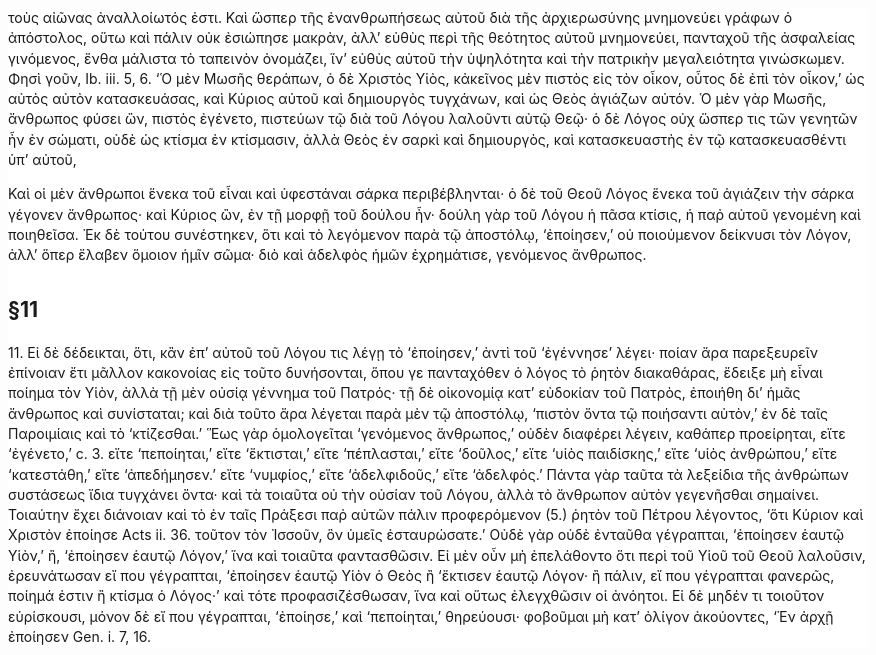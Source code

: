 τοὺς αἰῶνας ἀναλλοίωτός ἐστι. Καὶ ὥσπερ τῆς ἐνανθρωπήσεως
αὐτοῦ διὰ τῆς ἀρχιερωσύνης μνημονεύει γράφων ὁ ἀπόστολος,
οὕτω καὶ πάλιν οὐκ ἐσιώπησε μακρὰν, ἀλλʼ εὐθὺς περὶ τῆς θεότητος
αὐτοῦ μνημονεύει, πανταχοῦ τῆς ἀσφαλείας γινόμενος,
ἔνθα μάλιστα τὸ ταπεινὸν ὀνομάζει, ἵνʼ εὐθὺς αὐτοῦ τὴν ὑψηλότητα
καὶ τὴν πατρικὴν μεγαλειότητα γινώσκωμεν. Φησὶ γοῦν,
<note type="marginal">Ib. iii. 5, 6.</note> ‘Ὁ μὲν Μωσῆς θεράπων, ὁ δὲ Χριστὸς Υἱὸς, κἀκεῖνος μὲν
πιστὸς εἰς τὸν οἶκον, οὗτος δὲ ἐπὶ τὸν οἶκον,’ ὡς αὐτὸς αὐτὸν
κατασκευάσας, καὶ Κύριος αὐτοῦ καὶ δημιουργὸς τυγχάνων, καὶ
ὡς Θεὸς ἁγιάζων αὐτόν. Ὁ μὲν γὰρ Μωσῆς, ἄνθρωπος φύσει
ὢν, πιστὸς ἐγένετο, πιστεύων τῷ διὰ τοῦ Λόγου λαλοῦντι αὐτῷ
Θεῷ· ὁ δὲ Λόγος οὐχ ὥσπερ τις τῶν γενητῶν ἦν ἐν σώματι,
οὐδὲ ὡς κτίσμα ἐν κτίσμασιν, ἀλλὰ Θεὸς ἐν σαρκὶ καὶ δημιουργὸς,
καὶ κατασκευαστὴς ἐν τῷ κατασκευασθέντι ὑπʼ αὐτοῦ,

<pb n="79"/>
Καὶ οἱ μὲν ἄνθρωποι ἕνεκα τοῦ εἶναι καὶ ὑφεστάναι σάρκα
περιβέβληνται· ὁ δὲ τοῦ Θεοῦ Λόγος ἕνεκα τοῦ ἁγιάζειν τὴν
σάρκα γέγονεν ἄνθρωπος· καὶ Κύριος ὢν, ἐν τῇ μορφῇ τοῦ
δούλου ἦν· δούλη γὰρ τοῦ Λόγου ἡ πᾶσα κτίσις, ἡ παῤ αὐτοῦ
γενομένη καὶ ποιηθεῖσα. Ἐκ δὲ τούτου συνέστηκεν, ὅτι καὶ
τὸ λεγόμενον παρὰ τῷ ἀποστόλῳ, ‘ἐποίησεν,ʼ οὐ ποιούμενον
δείκνυσι τὸν Λόγον, ἀλλʼ ὅπερ ἔλαβεν ὅμοιον ἡμῖν σῶμα· διὸ
καὶ ἀδελφὸς ἡμῶν ἐχρημάτισε, γενόμενος ἄνθρωπος.</p>  

## §11  

<p>11. Εἰ δὲ δέδεικται, ὅτι, κἂν ἐπʼ αὐτοῦ τοῦ Λόγου τις λέγῃ
τὸ ‘ἐποίησεν,ʼ ἀντὶ τοῦ ‘ἐγέννησεʼ λέγει· ποίαν ἄρα παρεξευρεῖν
ἐπίνοιαν ἔτι μᾶλλον κακονοίας εἰς τοῦτο δυνήσονται, ὅπου
γε πανταχόθεν ὁ λόγος τὸ ῥητὸν διακαθάρας, ἔδειξε μὴ εἶναι
ποίημα τὸν Υἱὸν, ἀλλὰ τῇ μὲν οὐσίᾳ γέννημα τοῦ Πατρός· τῇ δὲ
οἰκονομίᾳ κατʼ εὐδοκίαν τοῦ Πατρὸς, ἐποιήθη διʼ ἡμᾶς ἄνθρωπος
καὶ συνίσταται; καὶ διὰ τοῦτο ἄρα λέγεται παρὰ μὲν τῷ ἀποστόλῳ,
‘πιστὸν ὄντα τῷ ποιήσαντι αὐτὸν,ʼ ἐν δὲ ταῖς Παροιμίαις
καὶ τὸ ‘κτίζεσθαι.’ Ἕως γὰρ ὁμολογεῖται ‘γενόμενος ἄνθρωπος,’
οὐδὲν διαφέρει λέγειν, καθάπερ προείρηται, εἴτε ‘ἐγένετο,’ <note type="marginal">c. 3.</note>
εἴτε ‘πεποίηται,’ εἴτε ‘ἔκτισται,’ εἴτε ‘πέπλασται,ʼ εἴτε ‘δοῦλος,’
εἴτε ‘υἱὸς παιδίσκης,’ εἴτε ‘υἱὸς ἀνθρώπου,ʼ εἴτε ‘κατεστάθη,’ εἴτε
‘ἀπεδήμησεν.’ εἴτε ‘νυμφίος,’ εἴτε ‘ἀδελφιδοῦς,’ εἴτε ‘ἀδελφός.’
Πάντα γὰρ ταῦτα τὰ λεξείδια τῆς ἀνθρώπων συστάσεως ἴδια
τυγχάνει ὄντα· καὶ τὰ τοιαῦτα οὐ τὴν οὐσίαν τοῦ Λόγου, ἀλλὰ
τὸ ἄνθρωπον αὐτὸν γεγενῆσθαι σημαίνει. Τοιαύτην ἔχει διάνοιαν
καὶ τὸ ἐν ταῖς Πράξεσι παῤ αὐτῶν πάλιν προφερόμενον <note type="marginal">(5.)</note>
ῥητὸν τοῦ Πέτρου λέγοντος, ‘ὅτι Κύριον καὶ Χριστὸν ἐποίησε <note type="marginal">Acts ii. 36.</note>
τοῦτον τὸν Ἰσσοῦν, ὃν ὑμεῖς ἐσταυρώσατε.’ Οὐδὲ γὰρ οὐδὲ
ἐνταῦθα γέγραπται, ‘ἐποίησεν ἑαυτῷ Υἱὸν,’ ἢ, ‘ἐποίησεν ἑαυτῷ
Λόγον,ʼ ἵνα καὶ τοιαῦτα φαντασθῶσιν. Εἰ μὲν οὖν μὴ ἐπελάθοντο
ὅτι περὶ τοῦ Υἱοῦ τοῦ Θεοῦ λαλοῦσιν, ἐρευνάτωσαν εἴ
που γέγραπται, ‘ἐποίησεν ἑαυτῷ Υἱὸν ὁ Θεὸς ἢ ‘ἔκτισεν ἑαυτῷ
Λόγον· ἢ πάλιν, εἴ που γέγραπται φανερῶς, ποίημά ἐστιν ἢ
κτίσμα ὁ Λόγος·ʼ καὶ τότε προφασιζέσθωσαν, ἵνα καὶ οὕτως
ἐλεγχθῶσιν οἱ ἀνόητοι. Εἰ δὲ μηδέν τι τοιοῦτον εὑρίσκουσι,
μόνον δὲ εἴ που γέγραπται, ‘ἐποίησε,’ καὶ ‘πεποίηται,’ θηρεύουσι·
φοβοῦμαι μὴ κατʼ ὀλίγον ἀκούοντες, ‘Ἐν ἀρχῇ ἐποίησεν <note type="marginal">Gen. i. 7, 16.</note>
